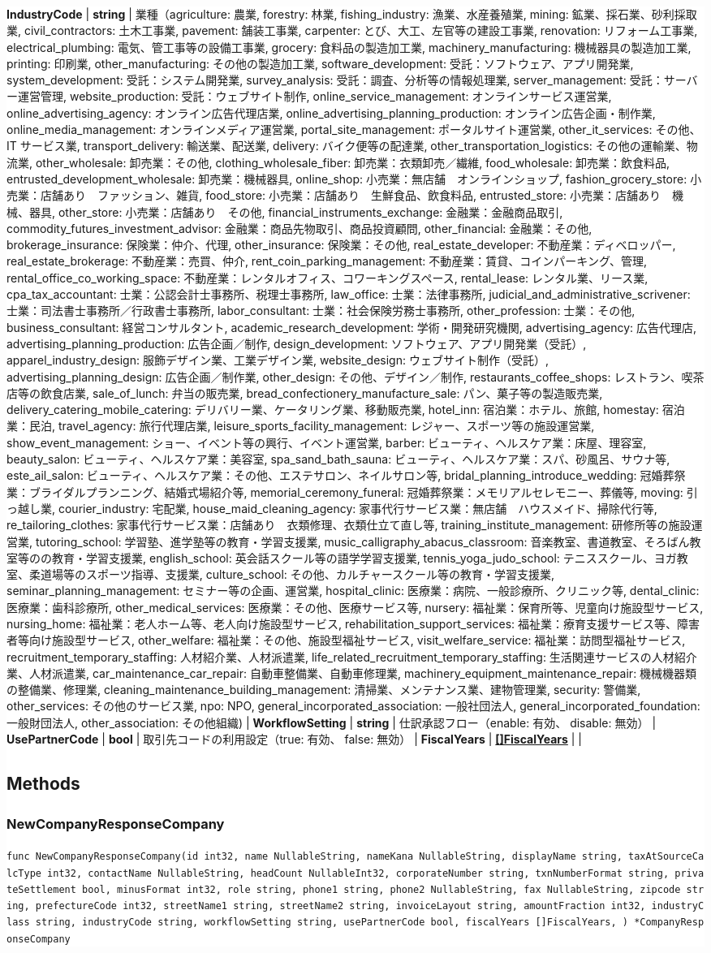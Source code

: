 **IndustryCode** | **string** | 業種（agriculture: 農業, forestry: 林業, fishing_industry: 漁業、水産養殖業, mining: 鉱業、採石業、砂利採取業, civil_contractors: 土木工事業, pavement: 舗装工事業, carpenter: とび、大工、左官等の建設工事業, renovation: リフォーム工事業, electrical_plumbing: 電気、管工事等の設備工事業, grocery: 食料品の製造加工業, machinery_manufacturing: 機械器具の製造加工業, printing: 印刷業, other_manufacturing: その他の製造加工業, software_development: 受託：ソフトウェア、アプリ開発業, system_development: 受託：システム開発業, survey_analysis: 受託：調査、分析等の情報処理業, server_management: 受託：サーバー運営管理, website_production: 受託：ウェブサイト制作, online_service_management: オンラインサービス運営業, online_advertising_agency: オンライン広告代理店業, online_advertising_planning_production: オンライン広告企画・制作業, online_media_management: オンラインメディア運営業, portal_site_management: ポータルサイト運営業, other_it_services: その他、IT サービス業, transport_delivery: 輸送業、配送業, delivery: バイク便等の配達業, other_transportation_logistics: その他の運輸業、物流業, other_wholesale: 卸売業：その他, clothing_wholesale_fiber: 卸売業：衣類卸売／繊維, food_wholesale: 卸売業：飲食料品, entrusted_development_wholesale: 卸売業：機械器具, online_shop: 小売業：無店舗　オンラインショップ, fashion_grocery_store: 小売業：店舗あり　ファッション、雑貨, food_store: 小売業：店舗あり　生鮮食品、飲食料品, entrusted_store: 小売業：店舗あり　機械、器具, other_store: 小売業：店舗あり　その他, financial_instruments_exchange: 金融業：金融商品取引, commodity_futures_investment_advisor: 金融業：商品先物取引、商品投資顧問, other_financial: 金融業：その他, brokerage_insurance: 保険業：仲介、代理, other_insurance: 保険業：その他, real_estate_developer: 不動産業：ディベロッパー, real_estate_brokerage: 不動産業：売買、仲介, rent_coin_parking_management: 不動産業：賃貸、コインパーキング、管理, rental_office_co_working_space: 不動産業：レンタルオフィス、コワーキングスペース, rental_lease: レンタル業、リース業, cpa_tax_accountant: 士業：公認会計士事務所、税理士事務所, law_office: 士業：法律事務所, judicial_and_administrative_scrivener: 士業：司法書士事務所／行政書士事務所, labor_consultant: 士業：社会保険労務士事務所, other_profession: 士業：その他, business_consultant: 経営コンサルタント, academic_research_development: 学術・開発研究機関, advertising_agency: 広告代理店, advertising_planning_production: 広告企画／制作, design_development: ソフトウェア、アプリ開発業（受託）, apparel_industry_design: 服飾デザイン業、工業デザイン業, website_design: ウェブサイト制作（受託）, advertising_planning_design: 広告企画／制作業, other_design: その他、デザイン／制作, restaurants_coffee_shops: レストラン、喫茶店等の飲食店業, sale_of_lunch: 弁当の販売業, bread_confectionery_manufacture_sale: パン、菓子等の製造販売業, delivery_catering_mobile_catering: デリバリー業、ケータリング業、移動販売業, hotel_inn: 宿泊業：ホテル、旅館, homestay: 宿泊業：民泊, travel_agency: 旅行代理店業, leisure_sports_facility_management: レジャー、スポーツ等の施設運営業, show_event_management: ショー、イベント等の興行、イベント運営業, barber: ビューティ、ヘルスケア業：床屋、理容室, beauty_salon: ビューティ、ヘルスケア業：美容室, spa_sand_bath_sauna: ビューティ、ヘルスケア業：スパ、砂風呂、サウナ等, este_ail_salon: ビューティ、ヘルスケア業：その他、エステサロン、ネイルサロン等, bridal_planning_introduce_wedding: 冠婚葬祭業：ブライダルプランニング、結婚式場紹介等, memorial_ceremony_funeral: 冠婚葬祭業：メモリアルセレモニー、葬儀等, moving: 引っ越し業, courier_industry: 宅配業, house_maid_cleaning_agency: 家事代行サービス業：無店舗　ハウスメイド、掃除代行等, re_tailoring_clothes: 家事代行サービス業：店舗あり　衣類修理、衣類仕立て直し等, training_institute_management: 研修所等の施設運営業, tutoring_school: 学習塾、進学塾等の教育・学習支援業, music_calligraphy_abacus_classroom: 音楽教室、書道教室、そろばん教室等のの教育・学習支援業, english_school: 英会話スクール等の語学学習支援業, tennis_yoga_judo_school: テニススクール、ヨガ教室、柔道場等のスポーツ指導、支援業, culture_school: その他、カルチャースクール等の教育・学習支援業, seminar_planning_management: セミナー等の企画、運営業, hospital_clinic: 医療業：病院、一般診療所、クリニック等, dental_clinic: 医療業：歯科診療所, other_medical_services: 医療業：その他、医療サービス等, nursery: 福祉業：保育所等、児童向け施設型サービス, nursing_home: 福祉業：老人ホーム等、老人向け施設型サービス, rehabilitation_support_services: 福祉業：療育支援サービス等、障害者等向け施設型サービス, other_welfare: 福祉業：その他、施設型福祉サービス, visit_welfare_service: 福祉業：訪問型福祉サービス, recruitment_temporary_staffing: 人材紹介業、人材派遣業, life_related_recruitment_temporary_staffing: 生活関連サービスの人材紹介業、人材派遣業, car_maintenance_car_repair: 自動車整備業、自動車修理業, machinery_equipment_maintenance_repair: 機械機器類の整備業、修理業, cleaning_maintenance_building_management: 清掃業、メンテナンス業、建物管理業, security: 警備業, other_services: その他のサービス業, npo: NPO, general_incorporated_association: 一般社団法人, general_incorporated_foundation: 一般財団法人, other_association: その他組織) | 
**WorkflowSetting** | **string** | 仕訳承認フロー（enable: 有効、 disable: 無効） | 
**UsePartnerCode** | **bool** | 取引先コードの利用設定（true: 有効、 false: 無効） | 
**FiscalYears** | [**[]FiscalYears**](FiscalYears.md) |  | 

## Methods

### NewCompanyResponseCompany

`func NewCompanyResponseCompany(id int32, name NullableString, nameKana NullableString, displayName string, taxAtSourceCalcType int32, contactName NullableString, headCount NullableInt32, corporateNumber string, txnNumberFormat string, privateSettlement bool, minusFormat int32, role string, phone1 string, phone2 NullableString, fax NullableString, zipcode string, prefectureCode int32, streetName1 string, streetName2 string, invoiceLayout string, amountFraction int32, industryClass string, industryCode string, workflowSetting string, usePartnerCode bool, fiscalYears []FiscalYears, ) *CompanyResponseCompany`
